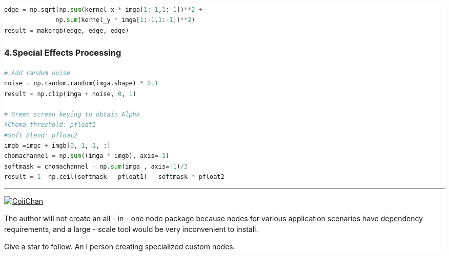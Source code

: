 ```python
edge = np.sqrt(np.sum(kernel_x * imga[1:-1,1:-1])**2 + 
              np.sum(kernel_y * imga[1:-1,1:-1])**2)
result = makergb(edge, edge, edge)
```
### 4.Special Effects Processing
```python
# Add random noise
noise = np.random.random(imga.shape) * 0.1
result = np.clip(imga + noise, 0, 1)

# Green screen keying to obtain Alpha
#Choma threshold: pfloat1
#Soft Blend: pfloat2
imgb =imgc + imgb[0, 1, 1, :]
chomachannel = np.sum((imga * imgb), axis=-1)
softmask = chomachannel - np.sum(imga , axis=-1)/3
result = 1- np.ceil(softmask - pfloat1) - softmask * pfloat2
```

---
[![CoiiChan](https://avatars.githubusercontent.com/u/49615294?v=4)](https://github.com/CoiiChan)

The author will not create an all - in - one node package because nodes for various application scenarios have dependency requirements, and a large - scale tool would be very inconvenient to install.

Give a star to follow. An i person creating specialized custom nodes.
